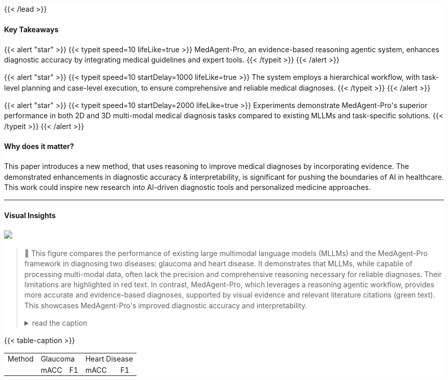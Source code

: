 {{< /lead >}}


#### Key Takeaways

{{< alert "star" >}}
{{< typeit speed=10 lifeLike=true >}} MedAgent-Pro, an evidence-based reasoning agentic system, enhances diagnostic accuracy by integrating medical guidelines and expert tools. {{< /typeit >}}
{{< /alert >}}

{{< alert "star" >}}
{{< typeit speed=10 startDelay=1000 lifeLike=true >}} The system employs a hierarchical workflow, with task-level planning and case-level execution, to ensure comprehensive and reliable medical diagnoses. {{< /typeit >}}
{{< /alert >}}

{{< alert "star" >}}
{{< typeit speed=10 startDelay=2000 lifeLike=true >}} Experiments demonstrate MedAgent-Pro's superior performance in both 2D and 3D multi-modal medical diagnosis tasks compared to existing MLLMs and task-specific solutions. {{< /typeit >}}
{{< /alert >}}

#### Why does it matter?
This paper introduces a new method, that uses reasoning to improve medical diagnoses by incorporating evidence.  The demonstrated enhancements in diagnostic accuracy & interpretability, is significant for pushing the boundaries of  AI in healthcare. This work could inspire new research into AI-driven diagnostic tools and personalized medicine approaches.

------
#### Visual Insights



![](https://arxiv.org/html/2503.18968/x1.png)

> 🔼 This figure compares the performance of existing large multimodal language models (MLLMs) and the MedAgent-Pro framework in diagnosing two diseases: glaucoma and heart disease.  It demonstrates that MLLMs, while capable of processing multi-modal data, often lack the precision and comprehensive reasoning necessary for reliable diagnoses.  Their limitations are highlighted in red text. In contrast, MedAgent-Pro, which leverages a reasoning agentic workflow, provides more accurate and evidence-based diagnoses, supported by visual evidence and relevant literature citations (green text). This showcases MedAgent-Pro's improved diagnostic accuracy and interpretability.
> <details><summary>read the caption</summary></details>





{{< table-caption >}}
<table class="ltx_tabular ltx_centering ltx_align_middle" id="S4.T1.1">
<tr class="ltx_tr" id="S4.T1.1.1">
<td class="ltx_td ltx_align_center ltx_border_r ltx_border_t" id="S4.T1.1.1.1" rowspan="2" style="padding-top:0.5pt;padding-bottom:0.5pt;"><span class="ltx_text" id="S4.T1.1.1.1.1">Method</span></td>
<td class="ltx_td ltx_align_center ltx_border_r ltx_border_t" colspan="2" id="S4.T1.1.1.2" style="padding-top:0.5pt;padding-bottom:0.5pt;">Glaucoma</td>
<td class="ltx_td ltx_align_center ltx_border_t" colspan="2" id="S4.T1.1.1.3" style="padding-top:0.5pt;padding-bottom:0.5pt;">Heart Disease</td>
</tr>
<tr class="ltx_tr" id="S4.T1.1.2">
<td class="ltx_td ltx_align_center ltx_border_t" id="S4.T1.1.2.1" style="padding-top:0.5pt;padding-bottom:0.5pt;">mACC</td>
<td class="ltx_td ltx_align_center ltx_border_r ltx_border_t" id="S4.T1.1.2.2" style="padding-top:0.5pt;padding-bottom:0.5pt;">F1</td>
<td class="ltx_td ltx_align_center ltx_border_t" id="S4.T1.1.2.3" style="padding-top:0.5pt;padding-bottom:0.5pt;">mACC</td>
<td class="ltx_td ltx_align_center ltx_border_t" id="S4.T1.1.2.4" style="padding-top:0.5pt;padding-bottom:0.5pt;">F1</td>
</tr>
<tr class="ltx_tr" id="S4.T1.1.3">